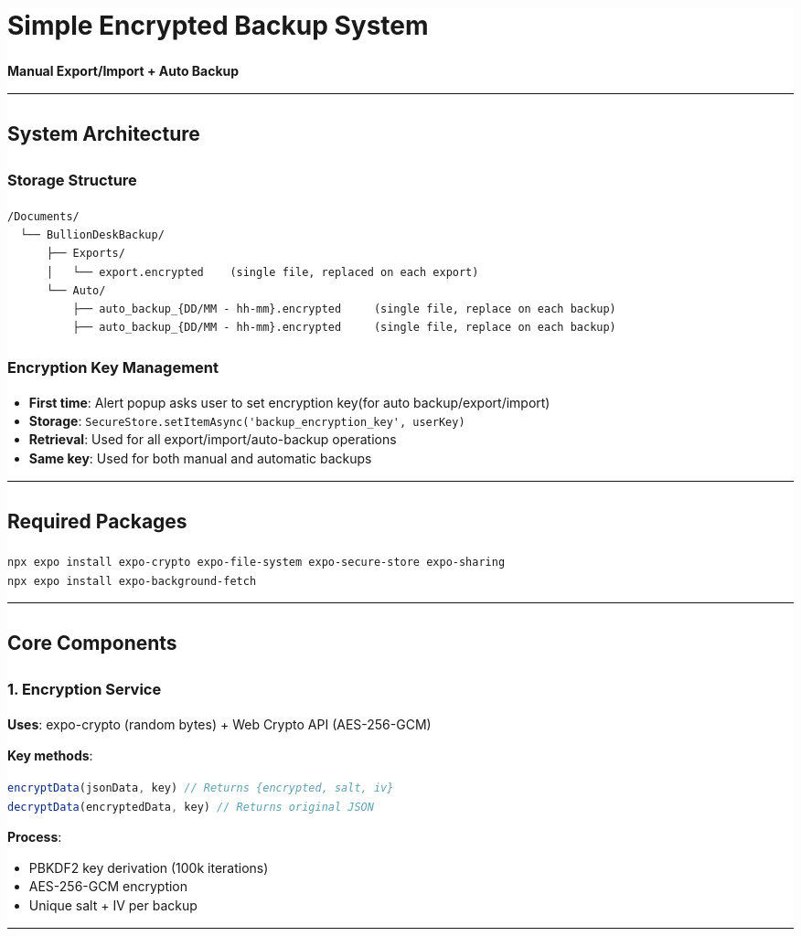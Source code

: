 # Simple Encrypted Backup System
**Manual Export/Import + Auto Backup**

---

## System Architecture

### Storage Structure
```
/Documents/
  └── BullionDeskBackup/
      ├── Exports/
      │   └── export.encrypted    (single file, replaced on each export)
      └── Auto/
          ├── auto_backup_{DD/MM - hh-mm}.encrypted     (single file, replace on each backup)
          ├── auto_backup_{DD/MM - hh-mm}.encrypted     (single file, replace on each backup)
```

### Encryption Key Management
- **First time**: Alert popup asks user to set encryption key(for auto backup/export/import)
- **Storage**: `SecureStore.setItemAsync('backup_encryption_key', userKey)`
- **Retrieval**: Used for all export/import/auto-backup operations
- **Same key**: Used for both manual and automatic backups

---

## Required Packages

```bash
npx expo install expo-crypto expo-file-system expo-secure-store expo-sharing
npx expo install expo-background-fetch
```

---

## Core Components

### 1. Encryption Service

**Uses**: expo-crypto (random bytes) + Web Crypto API (AES-256-GCM)

**Key methods**:
```javascript
encryptData(jsonData, key) // Returns {encrypted, salt, iv}
decryptData(encryptedData, key) // Returns original JSON
```

**Process**:
- PBKDF2 key derivation (100k iterations)
- AES-256-GCM encryption
- Unique salt + IV per backup

---